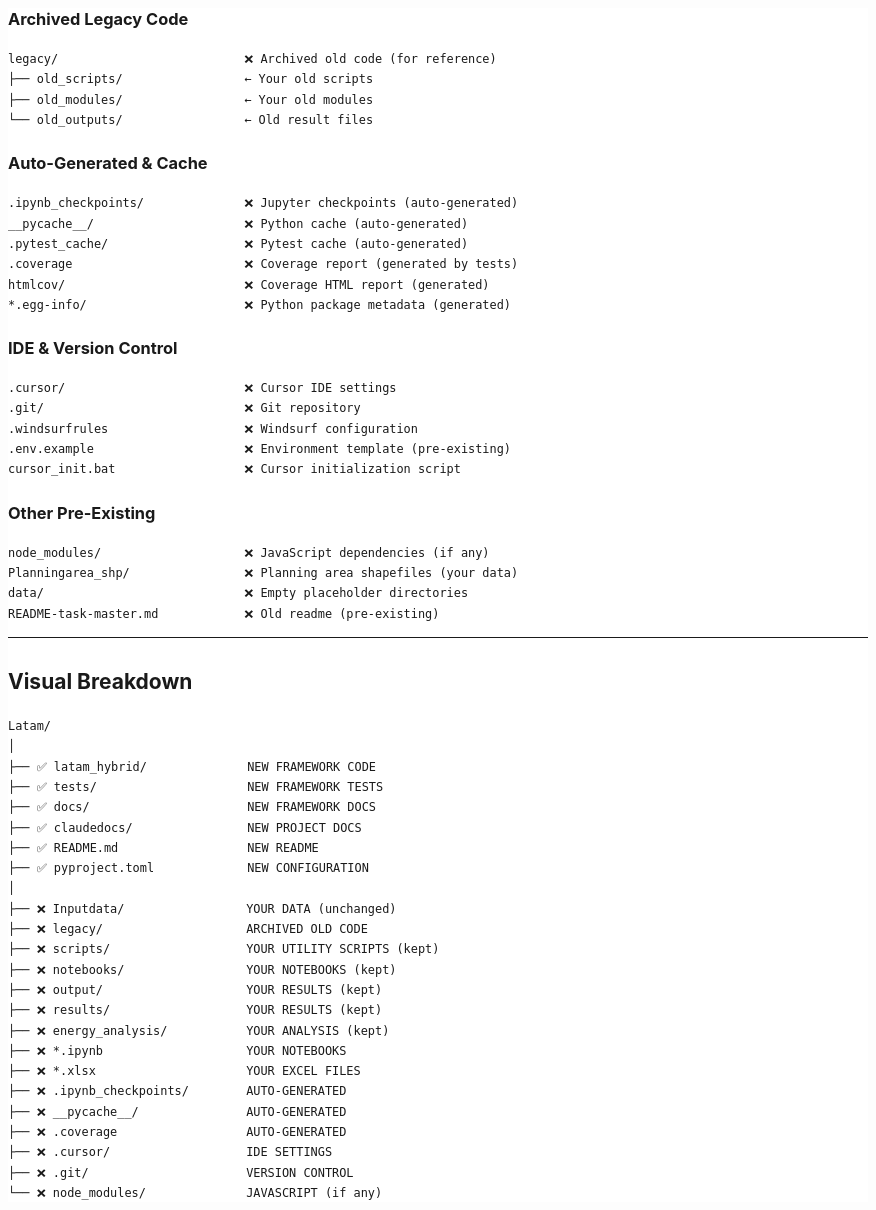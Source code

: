 ### Archived Legacy Code
```
legacy/                          ❌ Archived old code (for reference)
├── old_scripts/                 ← Your old scripts
├── old_modules/                 ← Your old modules
└── old_outputs/                 ← Old result files
```

### Auto-Generated & Cache
```
.ipynb_checkpoints/              ❌ Jupyter checkpoints (auto-generated)
__pycache__/                     ❌ Python cache (auto-generated)
.pytest_cache/                   ❌ Pytest cache (auto-generated)
.coverage                        ❌ Coverage report (generated by tests)
htmlcov/                         ❌ Coverage HTML report (generated)
*.egg-info/                      ❌ Python package metadata (generated)
```

### IDE & Version Control
```
.cursor/                         ❌ Cursor IDE settings
.git/                            ❌ Git repository
.windsurfrules                   ❌ Windsurf configuration
.env.example                     ❌ Environment template (pre-existing)
cursor_init.bat                  ❌ Cursor initialization script
```

### Other Pre-Existing
```
node_modules/                    ❌ JavaScript dependencies (if any)
Planningarea_shp/                ❌ Planning area shapefiles (your data)
data/                            ❌ Empty placeholder directories
README-task-master.md            ❌ Old readme (pre-existing)
```

---

## Visual Breakdown

```
Latam/
│
├── ✅ latam_hybrid/              NEW FRAMEWORK CODE
├── ✅ tests/                     NEW FRAMEWORK TESTS
├── ✅ docs/                      NEW FRAMEWORK DOCS
├── ✅ claudedocs/                NEW PROJECT DOCS
├── ✅ README.md                  NEW README
├── ✅ pyproject.toml             NEW CONFIGURATION
│
├── ❌ Inputdata/                 YOUR DATA (unchanged)
├── ❌ legacy/                    ARCHIVED OLD CODE
├── ❌ scripts/                   YOUR UTILITY SCRIPTS (kept)
├── ❌ notebooks/                 YOUR NOTEBOOKS (kept)
├── ❌ output/                    YOUR RESULTS (kept)
├── ❌ results/                   YOUR RESULTS (kept)
├── ❌ energy_analysis/           YOUR ANALYSIS (kept)
├── ❌ *.ipynb                    YOUR NOTEBOOKS
├── ❌ *.xlsx                     YOUR EXCEL FILES
├── ❌ .ipynb_checkpoints/        AUTO-GENERATED
├── ❌ __pycache__/               AUTO-GENERATED
├── ❌ .coverage                  AUTO-GENERATED
├── ❌ .cursor/                   IDE SETTINGS
├── ❌ .git/                      VERSION CONTROL
└── ❌ node_modules/              JAVASCRIPT (if any)
```